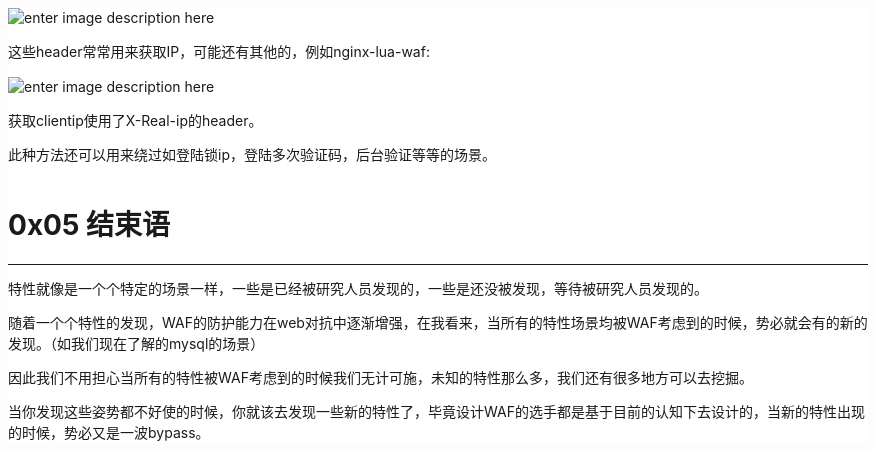 ![enter image description here](http://drops.javaweb.org/uploads/images/b48aae05dca54ea4513bf2e2f60774f684876017.jpg)

这些header常常用来获取IP，可能还有其他的，例如nginx-lua-waf:

![enter image description here](http://drops.javaweb.org/uploads/images/a7c262f9a26b13eacbfdbd7f1202c9321cc76f31.jpg)

获取clientip使用了X-Real-ip的header。

此种方法还可以用来绕过如登陆锁ip，登陆多次验证码，后台验证等等的场景。

0x05 结束语
========

* * *

特性就像是一个个特定的场景一样，一些是已经被研究人员发现的，一些是还没被发现，等待被研究人员发现的。

随着一个个特性的发现，WAF的防护能力在web对抗中逐渐增强，在我看来，当所有的特性场景均被WAF考虑到的时候，势必就会有的新的发现。（如我们现在了解的mysql的场景）

因此我们不用担心当所有的特性被WAF考虑到的时候我们无计可施，未知的特性那么多，我们还有很多地方可以去挖掘。

当你发现这些姿势都不好使的时候，你就该去发现一些新的特性了，毕竟设计WAF的选手都是基于目前的认知下去设计的，当新的特性出现的时候，势必又是一波bypass。